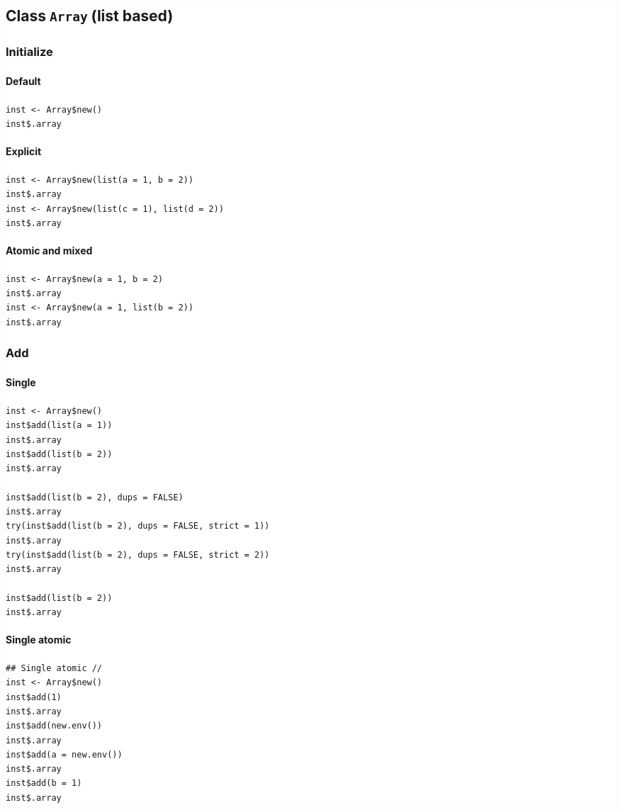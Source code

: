 ## Class `Array` (list based)

### Initialize

#### Default

```
inst <- Array$new()
inst$.array
```

#### Explicit

```
inst <- Array$new(list(a = 1, b = 2))
inst$.array
inst <- Array$new(list(c = 1), list(d = 2))
inst$.array
```

#### Atomic and mixed 

```
inst <- Array$new(a = 1, b = 2)
inst$.array
inst <- Array$new(a = 1, list(b = 2))
inst$.array
```

### Add 

#### Single

```
inst <- Array$new()
inst$add(list(a = 1))
inst$.array
inst$add(list(b = 2))
inst$.array

inst$add(list(b = 2), dups = FALSE)
inst$.array
try(inst$add(list(b = 2), dups = FALSE, strict = 1))
inst$.array
try(inst$add(list(b = 2), dups = FALSE, strict = 2))
inst$.array

inst$add(list(b = 2))
inst$.array
```
#### Single atomic 

```
## Single atomic //
inst <- Array$new()
inst$add(1)
inst$.array
inst$add(new.env())
inst$.array
inst$add(a = new.env())
inst$.array
inst$add(b = 1)
inst$.array
```
